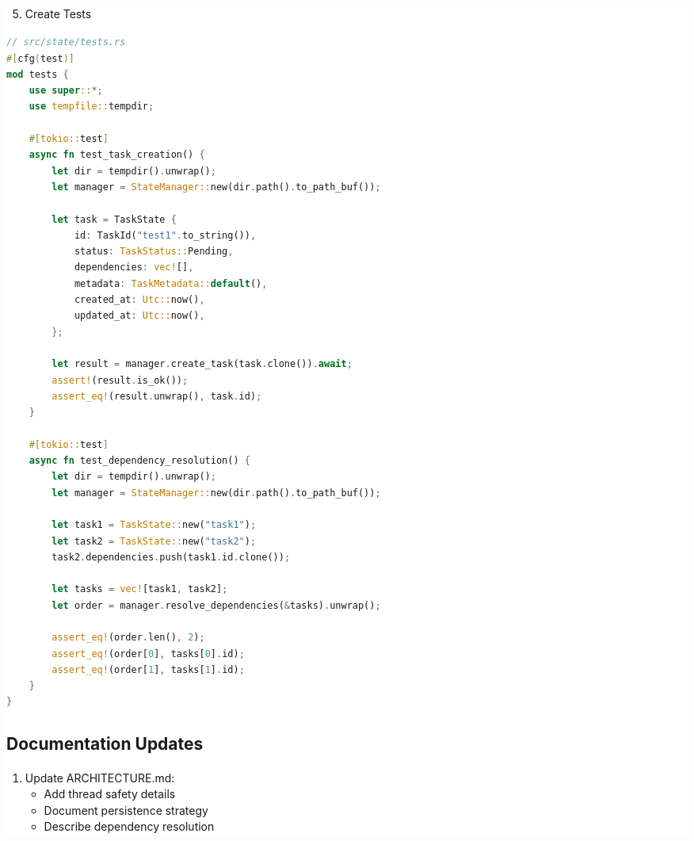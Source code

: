 5. Create Tests
```rust
// src/state/tests.rs
#[cfg(test)]
mod tests {
    use super::*;
    use tempfile::tempdir;

    #[tokio::test]
    async fn test_task_creation() {
        let dir = tempdir().unwrap();
        let manager = StateManager::new(dir.path().to_path_buf());
        
        let task = TaskState {
            id: TaskId("test1".to_string()),
            status: TaskStatus::Pending,
            dependencies: vec![],
            metadata: TaskMetadata::default(),
            created_at: Utc::now(),
            updated_at: Utc::now(),
        };
        
        let result = manager.create_task(task.clone()).await;
        assert!(result.is_ok());
        assert_eq!(result.unwrap(), task.id);
    }

    #[tokio::test]
    async fn test_dependency_resolution() {
        let dir = tempdir().unwrap();
        let manager = StateManager::new(dir.path().to_path_buf());
        
        let task1 = TaskState::new("task1");
        let task2 = TaskState::new("task2");
        task2.dependencies.push(task1.id.clone());
        
        let tasks = vec![task1, task2];
        let order = manager.resolve_dependencies(&tasks).unwrap();
        
        assert_eq!(order.len(), 2);
        assert_eq!(order[0], tasks[0].id);
        assert_eq!(order[1], tasks[1].id);
    }
}
```

## Documentation Updates
1. Update ARCHITECTURE.md:
   - Add thread safety details
   - Document persistence strategy
   - Describe dependency resolution
